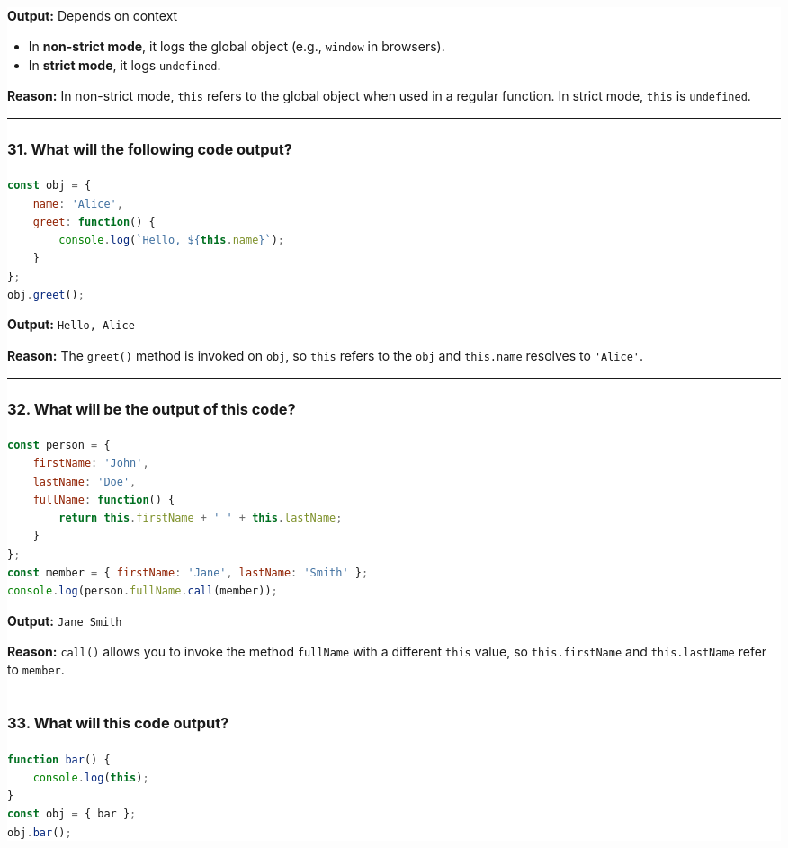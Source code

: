    **Output:** Depends on context
   - In **non-strict mode**, it logs the global object (e.g., `window` in browsers).
   - In **strict mode**, it logs `undefined`.

   **Reason:** In non-strict mode, `this` refers to the global object when used in a regular function. In strict mode, `this` is `undefined`.

---

### 31. **What will the following code output?**
   ```javascript
   const obj = {
       name: 'Alice',
       greet: function() {
           console.log(`Hello, ${this.name}`);
       }
   };
   obj.greet();
   ```

   **Output:** `Hello, Alice`
   
   **Reason:** The `greet()` method is invoked on `obj`, so `this` refers to the `obj` and `this.name` resolves to `'Alice'`.

---

### 32. **What will be the output of this code?**
   ```javascript
   const person = {
       firstName: 'John',
       lastName: 'Doe',
       fullName: function() {
           return this.firstName + ' ' + this.lastName;
       }
   };
   const member = { firstName: 'Jane', lastName: 'Smith' };
   console.log(person.fullName.call(member));
   ```

   **Output:** `Jane Smith`
   
   **Reason:** `call()` allows you to invoke the method `fullName` with a different `this` value, so `this.firstName` and `this.lastName` refer to `member`.

---

### 33. **What will this code output?**
   ```javascript
   function bar() {
       console.log(this);
   }
   const obj = { bar };
   obj.bar();
   ```
